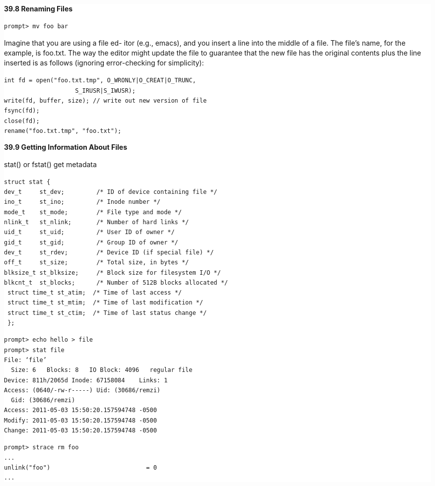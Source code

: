**39.8 Renaming Files**

```text
prompt> mv foo bar
```

Imagine that you are using a file ed- itor \(e.g., emacs\), and you insert a line into the middle of a file. The file’s name, for the example, is foo.txt. The way the editor might update the file to guarantee that the new file has the original contents plus the line inserted is as follows \(ignoring error-checking for simplicity\):

```text
int fd = open("foo.txt.tmp", O_WRONLY|O_CREAT|O_TRUNC,
                    S_IRUSR|S_IWUSR);
write(fd, buffer, size); // write out new version of file
fsync(fd);
close(fd);
rename("foo.txt.tmp", "foo.txt");
```

**39.9 Getting Information About Files**

stat\(\) or fstat\(\) get metadata

```text
struct stat {
dev_t     st_dev;         /* ID of device containing file */
ino_t     st_ino;         /* Inode number */
mode_t    st_mode;        /* File type and mode */
nlink_t   st_nlink;       /* Number of hard links */
uid_t     st_uid;         /* User ID of owner */
gid_t     st_gid;         /* Group ID of owner */
dev_t     st_rdev;        /* Device ID (if special file) */
off_t     st_size;        /* Total size, in bytes */
blksize_t st_blksize;     /* Block size for filesystem I/O */
blkcnt_t  st_blocks;      /* Number of 512B blocks allocated */
 struct time_t st_atim;  /* Time of last access */
 struct time_t st_mtim;  /* Time of last modification */
 struct time_t st_ctim;  /* Time of last status change */
 };
```

```text
prompt> echo hello > file
prompt> stat file
File: ‘file’
  Size: 6   Blocks: 8   IO Block: 4096   regular file
Device: 811h/2065d Inode: 67158084    Links: 1
Access: (0640/-rw-r-----) Uid: (30686/remzi)
  Gid: (30686/remzi)
Access: 2011-05-03 15:50:20.157594748 -0500
Modify: 2011-05-03 15:50:20.157594748 -0500
Change: 2011-05-03 15:50:20.157594748 -0500
```

```text
prompt> strace rm foo
...
unlink("foo")                           = 0
...
```
